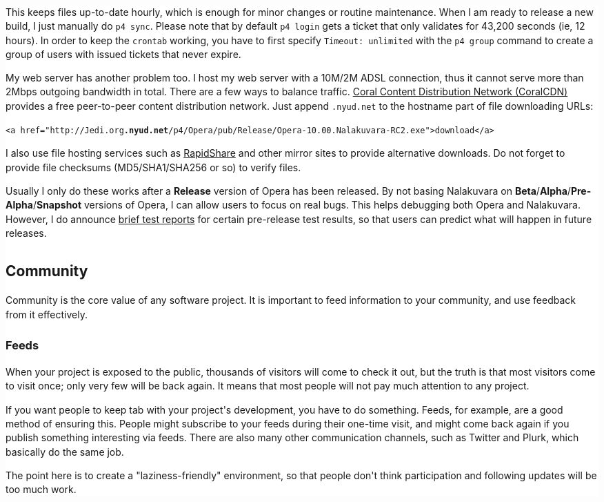 <p>This keeps files up-to-date hourly, which is enough for minor changes or routine maintenance. When I am ready to release a new build, I just manually do <code>p4 sync</code>. Please note that by default <code>p4 login</code> gets a ticket that only validates for 43,200 seconds (ie, 12 hours). In order to keep the <code>crontab</code> working, you have to first specify <code>Timeout: unlimited</code> with the <code>p4 group</code> command to create a group of users with issued tickets that never expire.</p>



<p>My web server has another problem too. I host my web server with a 10M/2M ADSL connection, thus it cannot serve more than 2Mbps outgoing bandwidth in total. There are a few ways to balance traffic. <a href="http://www.coralcdn.org/">Coral Content Distribution Network (CoralCDN)</a> provides a free peer-to-peer content distribution network. Just append <code>.nyud.net</code> to the hostname part of file downloading URLs:</p>

<pre><code>&lt;a href=&quot;http://Jedi.org<strong>.nyud.net</strong>/p4/Opera/pub/Release/Opera-10.00.Nalakuvara-RC2.exe&quot;&gt;download&lt;/a&gt;</code></pre>



<p>I also use file hosting services such as <a href="http://www.rapidshare.com/">RapidShare</a> and other mirror sites to provide alternative downloads. Do not forget to provide file checksums (MD5/SHA1/SHA256 or so) to verify files.</p>


<p class="note">Usually I only do these works after a <strong>Release</strong> version of Opera has been released. By not basing Nalakuvara on <strong>Beta</strong>/<strong>Alpha</strong>/<strong>Pre-Alpha</strong>/<strong>Snapshot</strong> versions of Opera, I can allow users to focus on real bugs. This helps debugging both Opera and Nalakuvara. However, I do announce <a href="http://Jedi.org/p4/Opera/pub/news.html#005975">brief test reports</a> for certain pre-release test results, so that users can predict what will happen in future releases.</p>

<h2 id="community">Community</h2>



<p>Community is the core value of any software project. It is important to feed information to your community, and use feedback from it effectively.</p>



<h3 id="feed">Feeds</h3>



<p>When your project is exposed to the public, thousands of visitors will come to check it out, but the truth is that most visitors come to visit once; only very few will be back again. It means that most people will not pay much attention to any project.</p>



<p>If you want people to keep tab with your project&#39;s development, you have to do something. Feeds, for example, are a good method of ensuring this. People might subscribe to your feeds during their one-time visit, and might come back again if you publish something interesting via feeds. There are also many other communication channels, such as Twitter and Plurk, which basically do the same job.</p>



<p>The point here is to create a &quot;laziness-friendly&quot; environment, so that people don&#39;t think participation and following updates will be too much work.</p>

